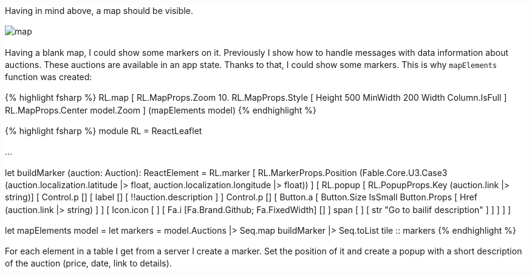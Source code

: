 Having in mind above, a map should be visible.

![map](https://mnie.github.com/img/08-01-2020AuctionsVisualizationWithFable/blank.jpg)

Having a blank map, I could show some markers on it. Previously I show how to handle messages with data information about auctions. These auctions are available in an app state. Thanks to that, I could show some markers. This is why `mapElements` function was created:

{% highlight fsharp %}
RL.map
    [
        RL.MapProps.Zoom 10.
        RL.MapProps.Style
        [
            Height 500
            MinWidth 200
            Width Column.IsFull
        ]
        RL.MapProps.Center model.Zoom
    ]
           (mapElements model)
{% endhighlight %}

{% highlight fsharp %}
module RL = ReactLeaflet

...

let buildMarker (auction: Auction): ReactElement =
    RL.marker
      [
        RL.MarkerProps.Position (Fable.Core.U3.Case3 (auction.localization.latitude |> float, auction.localization.longitude |> float)) ]
      [ RL.popup
          [ RL.PopupProps.Key (auction.link |> string)]
          [ Control.p
              []
              [ label [] [ !!auction.description ] ]
            Control.p
                []
                [ Button.a
                    [ Button.Size IsSmall
                      Button.Props [ Href (auction.link |> string) ] ]
                    [ Icon.icon [ ]
                        [ Fa.i [Fa.Brand.Github; Fa.FixedWidth] [] ]
                      span [ ] [ str "Go to bailif description" ] ] ] ] ]

let mapElements model =
  let markers = model.Auctions |> Seq.map buildMarker |> Seq.toList
  tile :: markers
{% endhighlight %}

For each element in a table I get from a server I create a marker. Set the position of it and create a popup with a short description of the auction (price, date, link to details).

